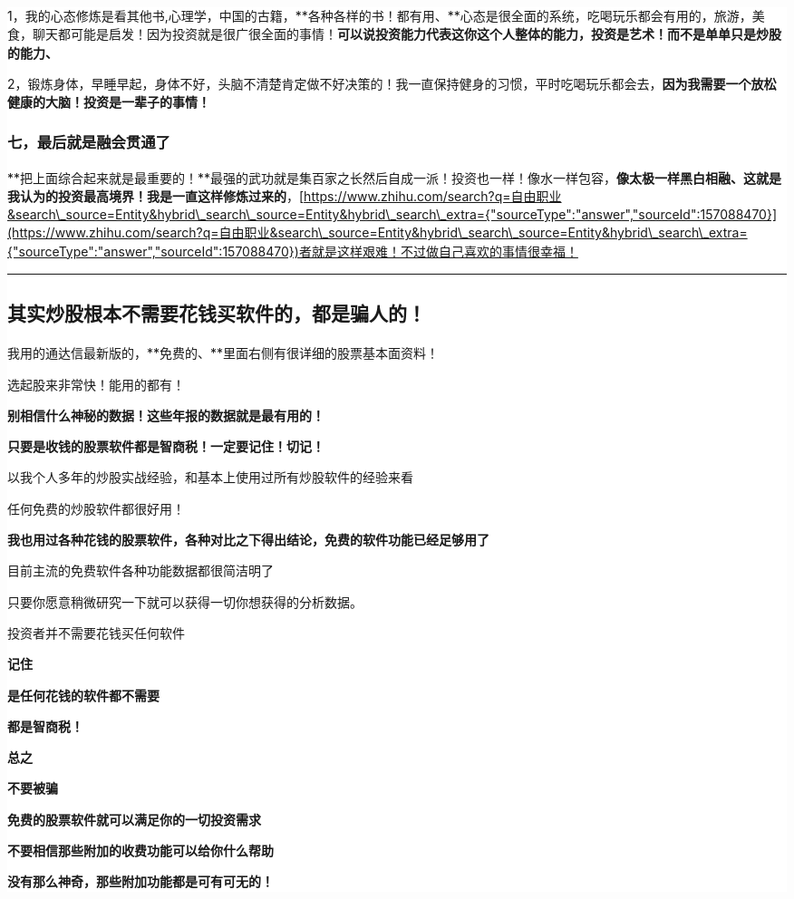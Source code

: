 1，我的心态修炼是看其他书,心理学，中国的古籍，**各种各样的书！都有用、**心态是很全面的系统，吃喝玩乐都会有用的，旅游，美食，聊天都可能是启发！因为投资就是很广很全面的事情！**可以说投资能力代表这你这个人整体的能力，投资是艺术！而不是单单只是炒股的能力、**

2，锻炼身体，早睡早起，身体不好，头脑不清楚肯定做不好决策的！我一直保持健身的习惯，平时吃喝玩乐都会去，**因为我需要一个放松健康的大脑！投资是一辈子的事情！**

  


### 七，最后就是融会贯通了  
**把上面综合起来就是最重要的！**最强的武功就是集百家之长然后自成一派！投资也一样！像水一样包容，**像太极一样黑白相融、这就是我认为的投资最高境界！我是一直这样修炼过来的**，[https://www.zhihu.com/search?q=自由职业&search\_source=Entity&hybrid\_search\_source=Entity&hybrid\_search\_extra={"sourceType":"answer","sourceId":157088470}](https://www.zhihu.com/search?q=自由职业&search\_source=Entity&hybrid\_search\_source=Entity&hybrid\_search\_extra={"sourceType":"answer","sourceId":157088470})者就是这样艰难！不过做自己喜欢的事情很幸福！



---

## 其实炒股根本不需要花钱买软件的，都是骗人的！  
我用的通达信最新版的，**免费的、**里面右侧有很详细的股票基本面资料！

选起股来非常快！能用的都有！

**别相信什么神秘的数据！这些年报的数据就是最有用的！**

**只要是收钱的股票软件都是智商税！一定要记住！切记！**

以我个人多年的炒股实战经验，和基本上使用过所有炒股软件的经验来看

任何免费的炒股软件都很好用！

  


**我也用过各种花钱的股票软件，各种对比之下得出结论，免费的软件功能已经足够用了**

目前主流的免费软件各种功能数据都很简洁明了

只要你愿意稍微研究一下就可以获得一切你想获得的分析数据。

投资者并不需要花钱买任何软件

  


**记住**

**是任何花钱的软件都不需要**

**都是智商税！**

  


**总之**

**不要被骗**

**免费的股票软件就可以满足你的一切投资需求**

**不要相信那些附加的收费功能可以给你什么帮助**

**没有那么神奇，那些附加功能都是可有可无的！**

